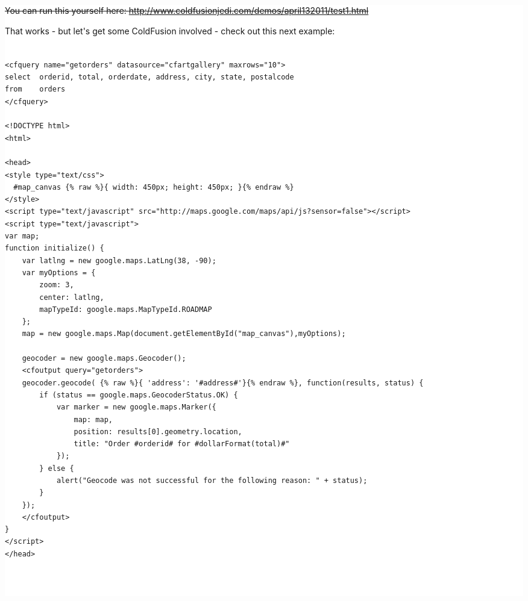 <p>

<strike>You can run this yourself here: http://www.coldfusionjedi.com/demos/april132011/test1.html</strike>

<p>

That works - but let's get some ColdFusion involved - check out this next example:

<p>

<pre><code class="language-markup">
&lt;cfquery name="getorders" datasource="cfartgallery" maxrows="10"&gt;
select	orderid, total, orderdate, address, city, state, postalcode
from	orders
&lt;/cfquery&gt;

&lt;!DOCTYPE html&gt;
&lt;html&gt;

&lt;head&gt;
&lt;style type="text/css"&gt;
  #map_canvas {% raw %}{ width: 450px; height: 450px; }{% endraw %}
&lt;/style&gt;
&lt;script type="text/javascript" src="http://maps.google.com/maps/api/js?sensor=false"&gt;&lt;/script&gt;
&lt;script type="text/javascript"&gt;
var map;
function initialize() {
	var latlng = new google.maps.LatLng(38, -90);
	var myOptions = {
		zoom: 3,
		center: latlng,
		mapTypeId: google.maps.MapTypeId.ROADMAP
	};
	map = new google.maps.Map(document.getElementById("map_canvas"),myOptions);
	
	geocoder = new google.maps.Geocoder();
	&lt;cfoutput query="getorders"&gt;
	geocoder.geocode( {% raw %}{ 'address': '#address#'}{% endraw %}, function(results, status) {
		if (status == google.maps.GeocoderStatus.OK) {
			var marker = new google.maps.Marker({
				map: map, 
				position: results[0].geometry.location,
				title: "Order #orderid# for #dollarFormat(total)#"
			});
		} else {
			alert("Geocode was not successful for the following reason: " + status);
		}
	});
	&lt;/cfoutput&gt;
}
&lt;/script&gt;
&lt;/head&gt;
